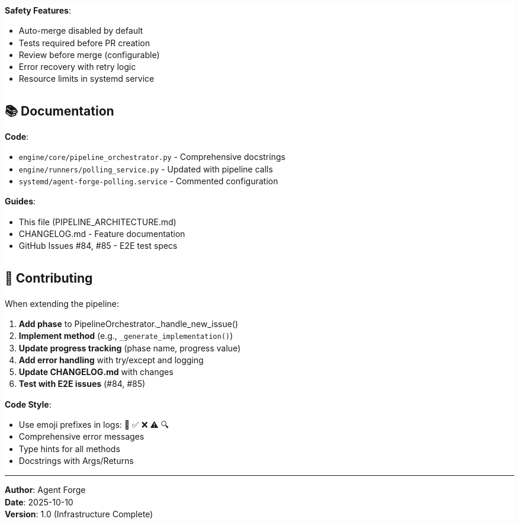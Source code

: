 **Safety Features**:
- Auto-merge disabled by default
- Tests required before PR creation
- Review before merge (configurable)
- Error recovery with retry logic
- Resource limits in systemd service

## 📚 Documentation

**Code**:
- `engine/core/pipeline_orchestrator.py` - Comprehensive docstrings
- `engine/runners/polling_service.py` - Updated with pipeline calls
- `systemd/agent-forge-polling.service` - Commented configuration

**Guides**:
- This file (PIPELINE_ARCHITECTURE.md)
- CHANGELOG.md - Feature documentation
- GitHub Issues #84, #85 - E2E test specs

## 🤝 Contributing

When extending the pipeline:

1. **Add phase** to PipelineOrchestrator._handle_new_issue()
2. **Implement method** (e.g., `_generate_implementation()`)
3. **Update progress tracking** (phase name, progress value)
4. **Add error handling** with try/except and logging
5. **Update CHANGELOG.md** with changes
6. **Test with E2E issues** (#84, #85)

**Code Style**:
- Use emoji prefixes in logs: 🚀 ✅ ❌ ⚠️ 🔍
- Comprehensive error messages
- Type hints for all methods
- Docstrings with Args/Returns

---

**Author**: Agent Forge  
**Date**: 2025-10-10  
**Version**: 1.0 (Infrastructure Complete)

